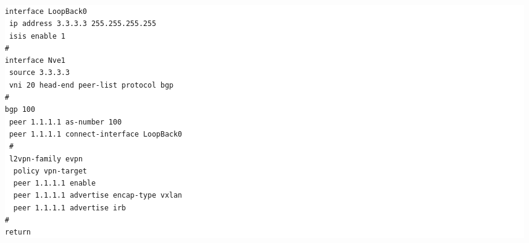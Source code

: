   ```
  interface LoopBack0
   ip address 3.3.3.3 255.255.255.255
   isis enable 1
  #
  interface Nve1
   source 3.3.3.3
   vni 20 head-end peer-list protocol bgp
  #
  bgp 100
   peer 1.1.1.1 as-number 100
   peer 1.1.1.1 connect-interface LoopBack0
   #
   l2vpn-family evpn
    policy vpn-target
    peer 1.1.1.1 enable
    peer 1.1.1.1 advertise encap-type vxlan
    peer 1.1.1.1 advertise irb
  #
  return
  ```